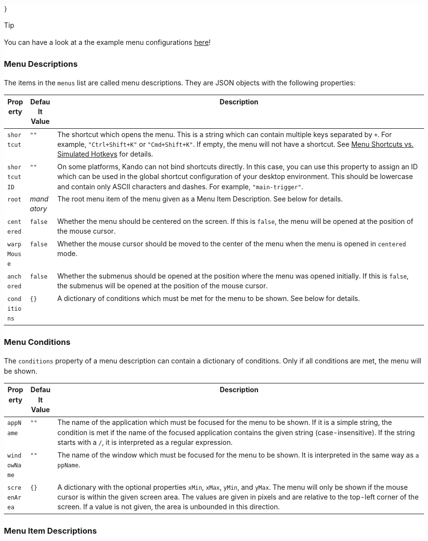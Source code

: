 ```js
}
```

> [!TIP]
> You can have a look at a the example menu configurations [here](https://github.com/kando-menu/kando/tree/main/src/main/example-menus)!


### Menu Descriptions

The items in the `menus` list are called menu descriptions.
They are JSON objects with the following properties:

Property | Default Value | Description
-------- | ------------- | -----------
`shortcut` | `""` | The shortcut which opens the menu. This is a string which can contain multiple keys separated by `+`. For example, `"Ctrl+Shift+K"` or `"Cmd+Shift+K"`. If empty, the menu will not have a shortcut. See [Menu Shortcuts vs. Simulated Hotkeys](configuring.md#menu-shortcuts-vs-simulated-hotkeys) for details.
`shortcutID` | `""` | On some platforms, Kando can not bind shortcuts directly. In this case, you can use this property to assign an ID which can be used in the global shortcut configuration of your desktop environment. This should be lowercase and contain only ASCII characters and dashes. For example, `"main-trigger"`.
`root` | _mandatory_ | The root menu item of the menu given as a Menu Item Description. See below for details.
`centered` | `false` | Whether the menu should be centered on the screen. If this is `false`, the menu will be opened at the position of the mouse cursor.
`warpMouse` | `false` | Whether the mouse cursor should be moved to the center of the menu when the menu is opened in `centered` mode.
`anchored` | `false` | Whether the submenus should be opened at the position where the menu was opened initially. If this is `false`, the submenus will be opened at the position of the mouse cursor.
`conditions` | `{}` | A dictionary of conditions which must be met for the menu to be shown. See below for details.

### Menu Conditions

The `conditions` property of a menu description can contain a dictionary of conditions.
Only if all conditions are met, the menu will be shown.

Property | Default Value | Description
-------- | ------------- | -----------
`appName` | `""` | The name of the application which must be focused for the menu to be shown. If it is a simple string, the condition is met if the name of the focused application contains the given string (case-insensitive). If the string starts with a `/`, it is interpreted as a regular expression.
`windowName` | `""` | The name of the window which must be focused for the menu to be shown. It is interpreted in the same way as `appName`.
`screenArea` | `{}` | A dictionary with the optional properties `xMin`, `xMax`, `yMin`, and `yMax`. The menu will only be shown if the mouse cursor is within the given screen area. The values are given in pixels and are relative to the top-left corner of the screen. If a value is not given, the area is unbounded in this direction.

### Menu Item Descriptions
